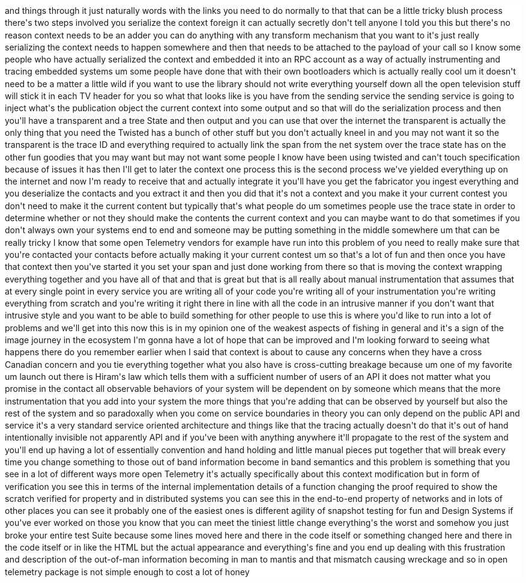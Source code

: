 and things through it just naturally words with the links you need to do normally to that that can be a little tricky blush process there's two steps involved you serialize the context foreign it can actually secretly don't tell anyone I told you this but there's no reason context needs to be an adder you can do anything with any transform mechanism that you want to it's just really serializing the context needs to happen somewhere and then that needs to be attached to the payload of your call so I know some people who have actually serialized the context and embedded it into an RPC account as a way of actually instrumenting and tracing embedded systems um some people have done that with their own bootloaders which is actually really cool um it doesn't need to be a matter a little wild if you want to use the library should not write everything yourself down all the open television stuff will stick it in each TV header for you so what that looks like is you have from the sending service the sending service is going to inject what's the publication object the current context into some output and so that will do the serialization process and then you'll have a transparent and a tree State and then output and you can use that over the internet the transparent is actually the only thing that you need the Twisted has a bunch of other stuff but you don't actually kneel in and you may not want it so the transparent is the trace ID and everything required to actually link the span from the net system over the trace state has on the other fun goodies that you may want but may not want some people I know have been using twisted and can't touch specification because of issues it has then I'll get to later the context one process this is the second process we've yielded everything up on the internet and now I'm ready to receive that and actually integrate it you'll have you get the fabricator you ingest everything and you deserialize the contacts and you extract it and then you did that it's not a context and you make it your current contest you don't need to make it the current content but typically that's what people do um sometimes people use the trace state in order to determine whether or not they should make the contents the current context and you can maybe want to do that sometimes if you don't always own your systems end to end and someone may be putting something in the middle somewhere um that can be really tricky I know that some open Telemetry vendors for example have run into this problem of you need to really make sure that you're contacted your contacts before actually making it your current contest um so that's a lot of fun and then once you have that context then you've started it you set your span and just done working from there so that is moving the context wrapping everything together and you have all of that and that is great but that is all really about manual instrumentation that assumes that at every single point in every service you are writing all of your code you're writing all of your instrumentation you're writing everything from scratch and you're writing it right there in line with all the code in an intrusive manner if you don't want that intrusive style and you want to be able to build something for other people to use this is where you'd like to run into a lot of problems and we'll get into this now this is in my opinion one of the weakest aspects of fishing in general and it's a sign of the image journey in the ecosystem I'm gonna have a lot of hope that can be improved and I'm looking forward to seeing what happens there do you remember earlier when I said that context is about to cause any concerns when they have a cross Canadian concern and you tie everything together what you also have is cross-cutting breakage because um one of my favorite um launch out there is Hiram's law which tells them with a sufficient number of users of an API it does not matter what you promise in the contact all observable behaviors of your system will be dependent on by someone which means that the more instrumentation that you add into your system the more things that you're adding that can be observed by yourself but also the rest of the system and so paradoxally when you come on service boundaries in theory you can only depend on the public API and service it's a very standard service oriented architecture and things like that the tracing actually doesn't do that it's out of hand intentionally invisible not apparently API and if you've been with anything anywhere it'll propagate to the rest of the system and you'll end up having a lot of essentially convention and hand holding and little manual pieces put together that will break every time you change something to those out of band information become in band semantics and this problem is something that you see in a lot of different ways more open Telemetry it's actually specifically about this context modification but in form of verification you see this in terms of the internal implementation details of a function changing the proof required to show the scratch verified for property and in distributed systems you can see this in the end-to-end property of networks and in lots of other places you can see it probably one of the easiest ones is different agility of snapshot testing for fun and Design Systems if you've ever worked on those you know that you can meet the tiniest little change everything's the worst and somehow you just broke your entire test Suite because some lines moved here and there in the code itself or something changed here and there in the code itself or in like the HTML but the actual appearance and everything's fine and you end up dealing with this frustration and description of the out-of-man information becoming in man to mantis and that mismatch causing wreckage and so in open telemetry package is not simple enough to cost a lot of honey
